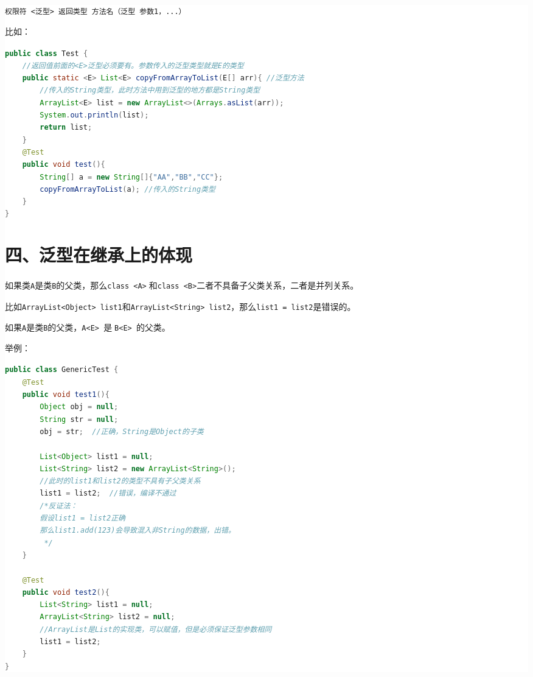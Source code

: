 `权限符 <泛型> 返回类型 方法名（泛型 参数1，...） `

比如：

```java
public class Test {
    //返回值前面的<E>泛型必须要有。参数传入的泛型类型就是E的类型
    public static <E> List<E> copyFromArrayToList(E[] arr){ //泛型方法
        //传入的String类型，此时方法中用到泛型的地方都是String类型
        ArrayList<E> list = new ArrayList<>(Arrays.asList(arr));
        System.out.println(list);
        return list;
    }
    @Test
    public void test(){
        String[] a = new String[]{"AA","BB","CC"};
        copyFromArrayToList(a); //传入的String类型
    }
}
```



# 四、泛型在继承上的体现

如果类`A`是类`B`的父类，那么`class <A>` 和`class <B>`二者不具备子父类关系，二者是并列关系。

比如`ArrayList<Object> list1`和`ArrayList<String> list2`，那么`list1 = list2`是错误的。

如果`A`是类`B`的父类，`A<E> `是 `B<E> `的父类。

举例：

```java
public class GenericTest {
    @Test
    public void test1(){
        Object obj = null;
        String str = null;
        obj = str;  //正确，String是Object的子类
        
        List<Object> list1 = null;
        List<String> list2 = new ArrayList<String>();
        //此时的list1和list2的类型不具有子父类关系
        list1 = list2;  //错误，编译不通过
        /*反证法：
        假设list1 = list2正确
        那么list1.add(123)会导致混入非String的数据，出错。
         */
    }

    @Test
    public void test2(){
        List<String> list1 = null;
        ArrayList<String> list2 = null;
        //ArrayList是List的实现类，可以赋值，但是必须保证泛型参数相同
        list1 = list2;  
    }
}
```
